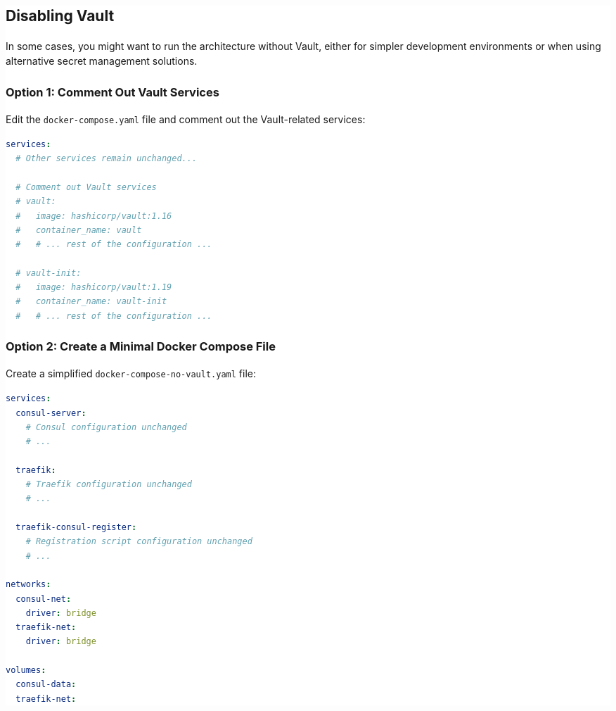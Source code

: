 ## Disabling Vault

In some cases, you might want to run the architecture without Vault, either for simpler development environments or when using alternative secret management solutions.

### Option 1: Comment Out Vault Services

Edit the `docker-compose.yaml` file and comment out the Vault-related services:

```yaml
services:
  # Other services remain unchanged...
  
  # Comment out Vault services
  # vault:
  #   image: hashicorp/vault:1.16
  #   container_name: vault
  #   # ... rest of the configuration ...
  
  # vault-init:
  #   image: hashicorp/vault:1.19
  #   container_name: vault-init
  #   # ... rest of the configuration ...
```

### Option 2: Create a Minimal Docker Compose File

Create a simplified `docker-compose-no-vault.yaml` file:

```yaml
services:
  consul-server:
    # Consul configuration unchanged
    # ...

  traefik:
    # Traefik configuration unchanged
    # ...

  traefik-consul-register:
    # Registration script configuration unchanged
    # ...

networks:
  consul-net:
    driver: bridge
  traefik-net:
    driver: bridge

volumes:
  consul-data:
  traefik-net:
```

